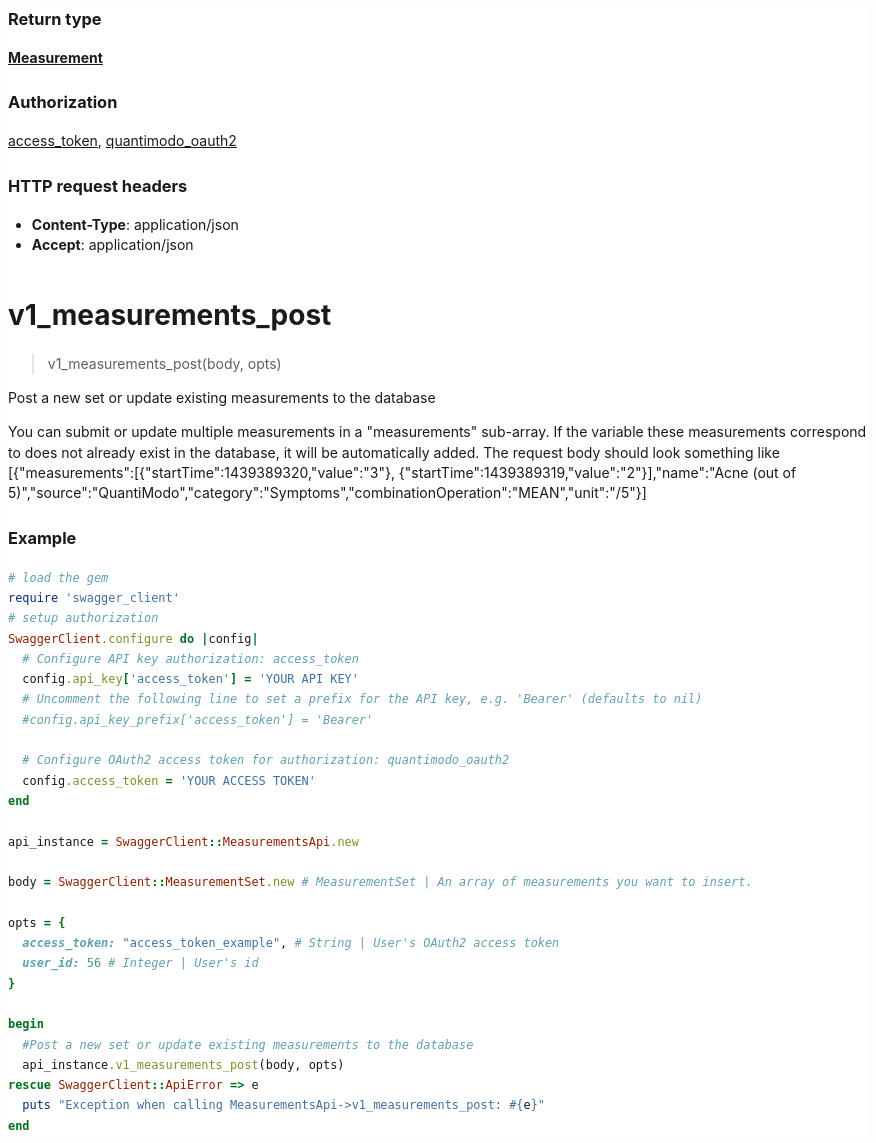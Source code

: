 ### Return type

[**Measurement**](Measurement.md)

### Authorization

[access_token](../README.md#access_token), [quantimodo_oauth2](../README.md#quantimodo_oauth2)

### HTTP request headers

 - **Content-Type**: application/json
 - **Accept**: application/json



# **v1_measurements_post**
> v1_measurements_post(body, opts)

Post a new set or update existing measurements to the database

You can submit or update multiple measurements in a \"measurements\" sub-array.  If the variable these measurements correspond to does not already exist in the database, it will be automatically added.  The request body should look something like [{\"measurements\":[{\"startTime\":1439389320,\"value\":\"3\"}, {\"startTime\":1439389319,\"value\":\"2\"}],\"name\":\"Acne (out of 5)\",\"source\":\"QuantiModo\",\"category\":\"Symptoms\",\"combinationOperation\":\"MEAN\",\"unit\":\"/5\"}]

### Example
```ruby
# load the gem
require 'swagger_client'
# setup authorization
SwaggerClient.configure do |config|
  # Configure API key authorization: access_token
  config.api_key['access_token'] = 'YOUR API KEY'
  # Uncomment the following line to set a prefix for the API key, e.g. 'Bearer' (defaults to nil)
  #config.api_key_prefix['access_token'] = 'Bearer'

  # Configure OAuth2 access token for authorization: quantimodo_oauth2
  config.access_token = 'YOUR ACCESS TOKEN'
end

api_instance = SwaggerClient::MeasurementsApi.new

body = SwaggerClient::MeasurementSet.new # MeasurementSet | An array of measurements you want to insert.

opts = { 
  access_token: "access_token_example", # String | User's OAuth2 access token
  user_id: 56 # Integer | User's id
}

begin
  #Post a new set or update existing measurements to the database
  api_instance.v1_measurements_post(body, opts)
rescue SwaggerClient::ApiError => e
  puts "Exception when calling MeasurementsApi->v1_measurements_post: #{e}"
end
```
